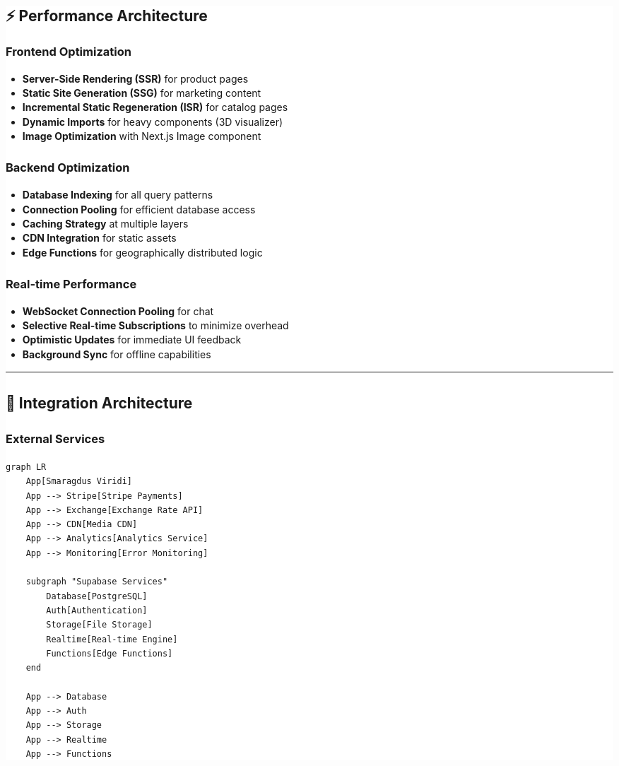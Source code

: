 
## ⚡ Performance Architecture

### Frontend Optimization

- **Server-Side Rendering (SSR)** for product pages
- **Static Site Generation (SSG)** for marketing content
- **Incremental Static Regeneration (ISR)** for catalog pages
- **Dynamic Imports** for heavy components (3D visualizer)
- **Image Optimization** with Next.js Image component

### Backend Optimization

- **Database Indexing** for all query patterns
- **Connection Pooling** for efficient database access
- **Caching Strategy** at multiple layers
- **CDN Integration** for static assets
- **Edge Functions** for geographically distributed logic

### Real-time Performance

- **WebSocket Connection Pooling** for chat
- **Selective Real-time Subscriptions** to minimize overhead
- **Optimistic Updates** for immediate UI feedback
- **Background Sync** for offline capabilities

---

## 🔌 Integration Architecture

### External Services

```mermaid
graph LR
    App[Smaragdus Viridi]
    App --> Stripe[Stripe Payments]
    App --> Exchange[Exchange Rate API]
    App --> CDN[Media CDN]
    App --> Analytics[Analytics Service]
    App --> Monitoring[Error Monitoring]

    subgraph "Supabase Services"
        Database[PostgreSQL]
        Auth[Authentication]
        Storage[File Storage]
        Realtime[Real-time Engine]
        Functions[Edge Functions]
    end

    App --> Database
    App --> Auth
    App --> Storage
    App --> Realtime
    App --> Functions
```

